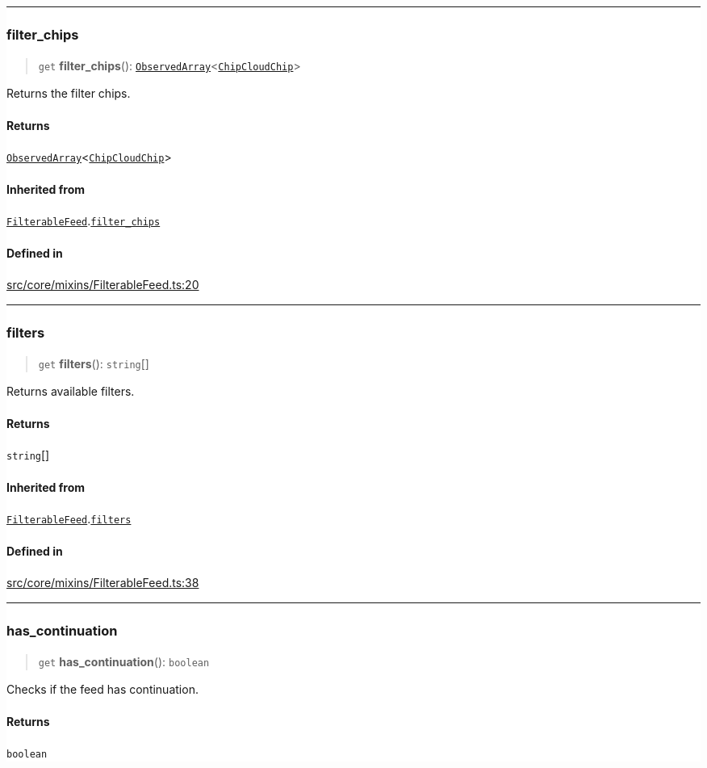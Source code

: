 ***

### filter\_chips

> `get` **filter\_chips**(): [`ObservedArray`](../../Helpers/type-aliases/ObservedArray.md)\<[`ChipCloudChip`](../../YTNodes/classes/ChipCloudChip.md)\>

Returns the filter chips.

#### Returns

[`ObservedArray`](../../Helpers/type-aliases/ObservedArray.md)\<[`ChipCloudChip`](../../YTNodes/classes/ChipCloudChip.md)\>

#### Inherited from

[`FilterableFeed`](../../Mixins/classes/FilterableFeed.md).[`filter_chips`](../../Mixins/classes/FilterableFeed.md#filter_chips)

#### Defined in

[src/core/mixins/FilterableFeed.ts:20](https://github.com/LuanRT/YouTube.js/blob/e1650e12979e68b9546bc63989f86b651960a10a/src/core/mixins/FilterableFeed.ts#L20)

***

### filters

> `get` **filters**(): `string`[]

Returns available filters.

#### Returns

`string`[]

#### Inherited from

[`FilterableFeed`](../../Mixins/classes/FilterableFeed.md).[`filters`](../../Mixins/classes/FilterableFeed.md#filters)

#### Defined in

[src/core/mixins/FilterableFeed.ts:38](https://github.com/LuanRT/YouTube.js/blob/e1650e12979e68b9546bc63989f86b651960a10a/src/core/mixins/FilterableFeed.ts#L38)

***

### has\_continuation

> `get` **has\_continuation**(): `boolean`

Checks if the feed has continuation.

#### Returns

`boolean`
